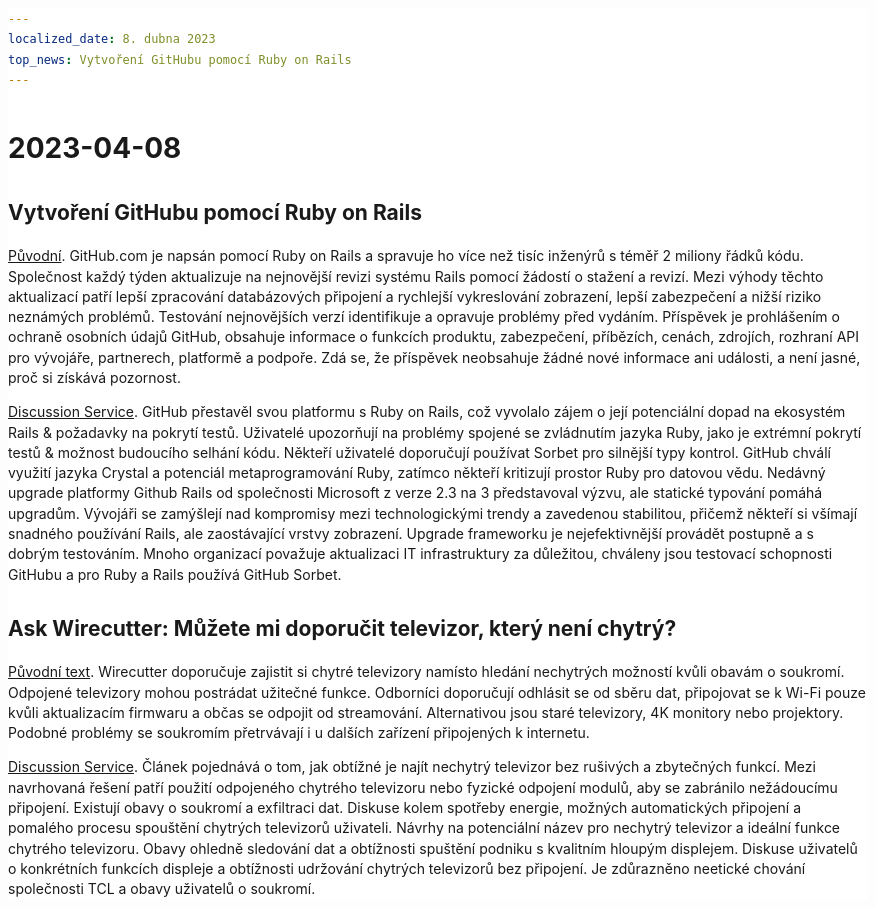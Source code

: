 ```yaml
---
localized_date: 8. dubna 2023
top_news: Vytvoření GitHubu pomocí Ruby on Rails
---
```


# 2023-04-08

## Vytvoření GitHubu pomocí Ruby on Rails

[Původní](https://github.blog/2023-04-06-building-github-with-ruby-and-rails/).
GitHub.com je napsán pomocí Ruby on Rails a spravuje ho více než tisíc inženýrů s téměř 2 miliony řádků kódu. Společnost každý týden aktualizuje na nejnovější revizi systému Rails pomocí žádostí o stažení a revizí. Mezi výhody těchto aktualizací patří lepší zpracování databázových připojení a rychlejší vykreslování zobrazení, lepší zabezpečení a nižší riziko neznámých problémů. Testování nejnovějších verzí identifikuje a opravuje problémy před vydáním. Příspěvek je prohlášením o ochraně osobních údajů GitHub, obsahuje informace o funkcích produktu, zabezpečení, příbězích, cenách, zdrojích, rozhraní API pro vývojáře, partnerech, platformě a podpoře. Zdá se, že příspěvek neobsahuje žádné nové informace ani události, a není jasné, proč si získává pozornost.

[Discussion Service](http://news.ycombinator.com/item?id=35478884).
GitHub přestavěl svou platformu s Ruby on Rails, což vyvolalo zájem o její potenciální dopad na ekosystém Rails & požadavky na pokrytí testů. Uživatelé upozorňují na problémy spojené se zvládnutím jazyka Ruby, jako je extrémní pokrytí testů & možnost budoucího selhání kódu. Někteří uživatelé doporučují používat Sorbet pro silnější typy kontrol. GitHub chválí využití jazyka Crystal a potenciál metaprogramování Ruby, zatímco někteří kritizují prostor Ruby pro datovou vědu. Nedávný upgrade platformy Github Rails od společnosti Microsoft z verze 2.3 na 3 představoval výzvu, ale statické typování pomáhá upgradům. Vývojáři se zamýšlejí nad kompromisy mezi technologickými trendy a zavedenou stabilitou, přičemž někteří si všímají snadného používání Rails, ale zaostávající vrstvy zobrazení. Upgrade frameworku je nejefektivnější provádět postupně a s dobrým testováním. Mnoho organizací považuje aktualizaci IT infrastruktury za důležitou, chváleny jsou testovací schopnosti GitHubu a pro Ruby a Rails používá GitHub Sorbet.

## Ask Wirecutter: Můžete mi doporučit televizor, který není chytrý?

[Původní text](https://www.nytimes.com/wirecutter/blog/ask-wirecutter-dumb-tvs/).
Wirecutter doporučuje zajistit si chytré televizory namísto hledání nechytrých možností kvůli obavám o soukromí. Odpojené televizory mohou postrádat užitečné funkce. Odborníci doporučují odhlásit se od sběru dat, připojovat se k Wi-Fi pouze kvůli aktualizacím firmwaru a občas se odpojit od streamování. Alternativou jsou staré televizory, 4K monitory nebo projektory. Podobné problémy se soukromím přetrvávají i u dalších zařízení připojených k internetu.

[Discussion Service](http://news.ycombinator.com/item?id=35484594).
Článek pojednává o tom, jak obtížné je najít nechytrý televizor bez rušivých a zbytečných funkcí. Mezi navrhovaná řešení patří použití odpojeného chytrého televizoru nebo fyzické odpojení modulů, aby se zabránilo nežádoucímu připojení. Existují obavy o soukromí a exfiltraci dat. Diskuse kolem spotřeby energie, možných automatických připojení a pomalého procesu spouštění chytrých televizorů uživateli. Návrhy na potenciální název pro nechytrý televizor a ideální funkce chytrého televizoru. Obavy ohledně sledování dat a obtížnosti spuštění podniku s kvalitním hloupým displejem. Diskuse uživatelů o konkrétních funkcích displeje a obtížnosti udržování chytrých televizorů bez připojení. Je zdůrazněno neetické chování společnosti TCL a obavy uživatelů o soukromí.
